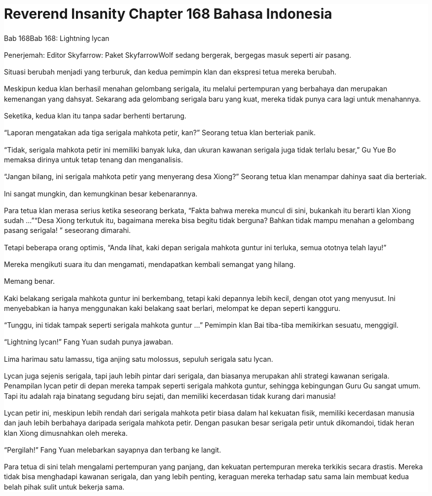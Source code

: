 # Reverend Insanity Chapter 168 Bahasa Indonesia

Bab 168Bab 168: Lightning lycan

Penerjemah: Editor Skyfarrow: Paket SkyfarrowWolf sedang bergerak, bergegas masuk seperti air pasang.

Situasi berubah menjadi yang terburuk, dan kedua pemimpin klan dan ekspresi tetua mereka berubah.

Meskipun kedua klan berhasil menahan gelombang serigala, itu melalui pertempuran yang berbahaya dan merupakan kemenangan yang dahsyat. Sekarang ada gelombang serigala baru yang kuat, mereka tidak punya cara lagi untuk menahannya.

Seketika, kedua klan itu tanpa sadar berhenti bertarung.

“Laporan mengatakan ada tiga serigala mahkota petir, kan?” Seorang tetua klan berteriak panik.

“Tidak, serigala mahkota petir ini memiliki banyak luka, dan ukuran kawanan serigala juga tidak terlalu besar,” Gu Yue Bo memaksa dirinya untuk tetap tenang dan menganalisis.

“Jangan bilang, ini serigala mahkota petir yang menyerang desa Xiong?” Seorang tetua klan menampar dahinya saat dia berteriak.

Ini sangat mungkin, dan kemungkinan besar kebenarannya.

Para tetua klan merasa serius ketika seseorang berkata, “Fakta bahwa mereka muncul di sini, bukankah itu berarti klan Xiong sudah …”“Desa Xiong terkutuk itu, bagaimana mereka bisa begitu tidak berguna? Bahkan tidak mampu menahan a gelombang pasang serigala! ” seseorang dimarahi.

Tetapi beberapa orang optimis, “Anda lihat, kaki depan serigala mahkota guntur ini terluka, semua ototnya telah layu!”

Mereka mengikuti suara itu dan mengamati, mendapatkan kembali semangat yang hilang.

Memang benar.

Kaki belakang serigala mahkota guntur ini berkembang, tetapi kaki depannya lebih kecil, dengan otot yang menyusut. Ini menyebabkan ia hanya menggunakan kaki belakang saat berlari, melompat ke depan seperti kangguru.

“Tunggu, ini tidak tampak seperti serigala mahkota guntur …” Pemimpin klan Bai tiba-tiba memikirkan sesuatu, menggigil.

“Lightning lycan!” Fang Yuan sudah punya jawaban.

Lima harimau satu lamassu, tiga anjing satu molossus, sepuluh serigala satu lycan.

Lycan juga sejenis serigala, tapi jauh lebih pintar dari serigala, dan biasanya merupakan ahli strategi kawanan serigala. Penampilan lycan petir di depan mereka tampak seperti serigala mahkota guntur, sehingga kebingungan Guru Gu sangat umum. Tapi itu adalah raja binatang segudang biru sejati, dan memiliki kecerdasan tidak kurang dari manusia!

Lycan petir ini, meskipun lebih rendah dari serigala mahkota petir biasa dalam hal kekuatan fisik, memiliki kecerdasan manusia dan jauh lebih berbahaya daripada serigala mahkota petir. Dengan pasukan besar serigala petir untuk dikomandoi, tidak heran klan Xiong dimusnahkan oleh mereka.

“Pergilah!” Fang Yuan melebarkan sayapnya dan terbang ke langit.

Para tetua di sini telah mengalami pertempuran yang panjang, dan kekuatan pertempuran mereka terkikis secara drastis. Mereka tidak bisa menghadapi kawanan serigala, dan yang lebih penting, keraguan mereka terhadap satu sama lain membuat kedua belah pihak sulit untuk bekerja sama.
